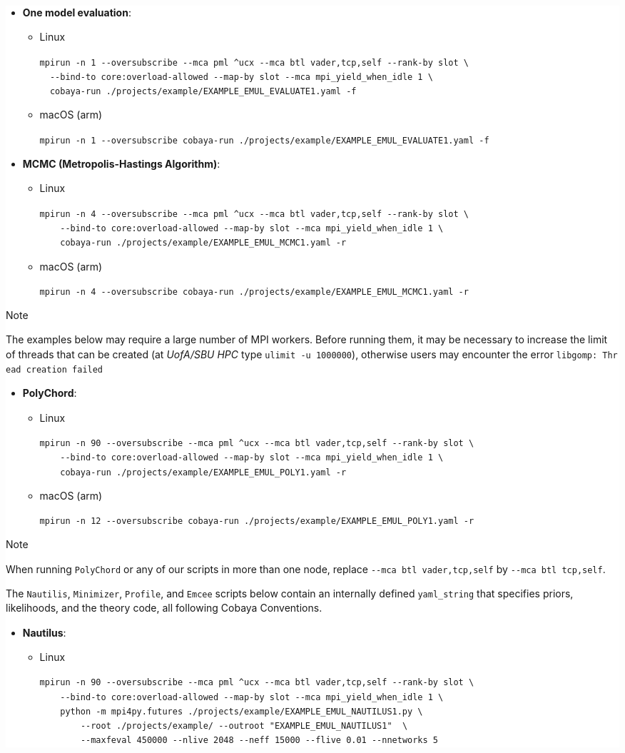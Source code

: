 - **One model evaluation**:

  - Linux
    
        mpirun -n 1 --oversubscribe --mca pml ^ucx --mca btl vader,tcp,self --rank-by slot \
          --bind-to core:overload-allowed --map-by slot --mca mpi_yield_when_idle 1 \
          cobaya-run ./projects/example/EXAMPLE_EMUL_EVALUATE1.yaml -f

  - macOS (arm)

        mpirun -n 1 --oversubscribe cobaya-run ./projects/example/EXAMPLE_EMUL_EVALUATE1.yaml -f
    
- **MCMC (Metropolis-Hastings Algorithm)**:

  - Linux
    
        mpirun -n 4 --oversubscribe --mca pml ^ucx --mca btl vader,tcp,self --rank-by slot \
            --bind-to core:overload-allowed --map-by slot --mca mpi_yield_when_idle 1 \
            cobaya-run ./projects/example/EXAMPLE_EMUL_MCMC1.yaml -r

  - macOS (arm)

        mpirun -n 4 --oversubscribe cobaya-run ./projects/example/EXAMPLE_EMUL_MCMC1.yaml -r

> [!Note]
> The examples below may require a large number of MPI workers. Before running them, it may be necessary to increase 
> the limit of threads that can be created (at *UofA/SBU HPC* type `ulimit -u 1000000`), otherwise users 
> may encounter the error `libgomp: Thread creation failed`

- **PolyChord**:

  - Linux
    
        mpirun -n 90 --oversubscribe --mca pml ^ucx --mca btl vader,tcp,self --rank-by slot \
            --bind-to core:overload-allowed --map-by slot --mca mpi_yield_when_idle 1 \
            cobaya-run ./projects/example/EXAMPLE_EMUL_POLY1.yaml -r

  - macOS (arm)
 
        mpirun -n 12 --oversubscribe cobaya-run ./projects/example/EXAMPLE_EMUL_POLY1.yaml -r
    
> [!Note]
> When running `PolyChord` or any of our scripts in more than one node, replace `--mca btl vader,tcp,self` by `--mca btl tcp,self`.

The `Nautilis`, `Minimizer`, `Profile`, and `Emcee` scripts below contain an internally defined `yaml_string` that specifies priors, 
likelihoods, and the theory code, all following Cobaya Conventions.

- **Nautilus**:

  - Linux
    
        mpirun -n 90 --oversubscribe --mca pml ^ucx --mca btl vader,tcp,self --rank-by slot \
            --bind-to core:overload-allowed --map-by slot --mca mpi_yield_when_idle 1 \
            python -m mpi4py.futures ./projects/example/EXAMPLE_EMUL_NAUTILUS1.py \
                --root ./projects/example/ --outroot "EXAMPLE_EMUL_NAUTILUS1"  \
                --maxfeval 450000 --nlive 2048 --neff 15000 --flive 0.01 --nnetworks 5
